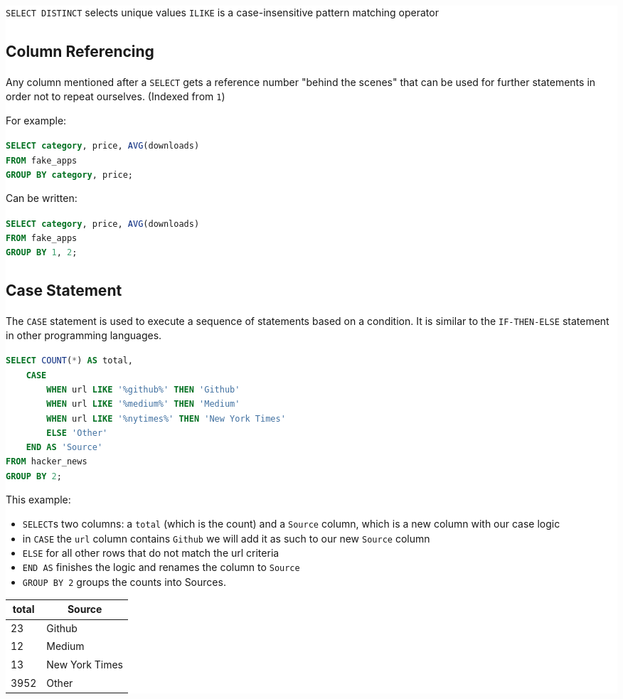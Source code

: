 `SELECT DISTINCT` selects unique values
`ILIKE` is a case-insensitive pattern matching operator

## Column Referencing

Any column mentioned after a `SELECT` gets a reference number "behind the scenes" that can be used for further statements in order not to repeat ourselves. (Indexed from `1`)

For example:

```sql
SELECT category, price, AVG(downloads)
FROM fake_apps
GROUP BY category, price;
```

Can be written:

```sql
SELECT category, price, AVG(downloads)
FROM fake_apps
GROUP BY 1, 2;
```

## Case Statement

The `CASE` statement is used to execute a sequence of statements based on a condition. It is similar to the `IF-THEN-ELSE` statement in other programming languages.

```sql
SELECT COUNT(*) AS total,
	CASE
		WHEN url LIKE '%github%' THEN 'Github'
		WHEN url LIKE '%medium%' THEN 'Medium'
		WHEN url LIKE '%nytimes%' THEN 'New York Times'
		ELSE 'Other'
	END AS 'Source'
FROM hacker_news
GROUP BY 2;
```

This example:

- `SELECT`s two columns: a `total` (which is the count) and a `Source` column, which is a new column with our case logic
- in `CASE` the `url` column contains `Github` we will add it as such to our new `Source` column
- `ELSE` for all other rows that do not match the url criteria
- `END AS` finishes the logic and renames the column to `Source`
- `GROUP BY 2` groups the counts into Sources.

| total | Source         |
| ----- | -------------- |
| 23    | Github         |
| 12    | Medium         |
| 13    | New York Times |
| 3952  | Other          |
